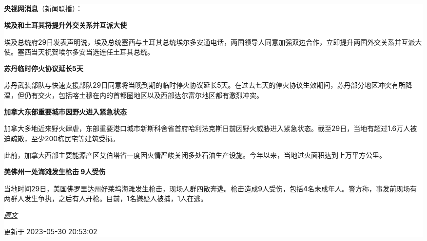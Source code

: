**央视网消息**（新闻联播）：  

**埃及和土耳其将提升外交关系并互派大使**  

埃及总统府29日发表声明说，埃及总统塞西与土耳其总统埃尔多安通电话，两国领导人同意加强双边合作，立即提升两国外交关系并互派大使。塞西当天祝贺埃尔多安当选连任土耳其总统。  

**苏丹临时停火协议延长5天**  

苏丹武装部队与快速支援部队29日同意将当晚到期的临时停火协议延长5天。在过去七天的停火协议生效期间，苏丹部分地区冲突有所降温，但仍有交火，包括喀土穆在内的首都圈地区以及西部达尔富尔地区都有激烈冲突。  

**加拿大东部重要城市因野火进入紧急状态**  

加拿大多地近来野火肆虐，东部重要港口城市新斯科舍省首府哈利法克斯日前因野火威胁进入紧急状态。截至29日，当地有超过1.6万人被迫疏散，至少200栋民宅等建筑受损。  

此前，加拿大西部主要能源产区艾伯塔省一度因火情严峻关闭多处石油生产设施。今年以来，当地过火面积达到上万平方公里。  

**美佛州一处海滩发生枪击 9人受伤**  

当地时间29日，美国佛罗里达州好莱坞海滩发生枪击，现场人群四散奔逃。枪击造成9人受伤，包括4名未成年人。警方称，事发前现场有两群人发生争执，之后有人开枪。目前，1名嫌疑人被捕，1人在逃。

*[原文](https://tv.cctv.com/2023/05/30/VIDEuRIqKdRPVU9joGKOftsM230530.shtml)*


更新于 2023-05-30 20:53:02
  